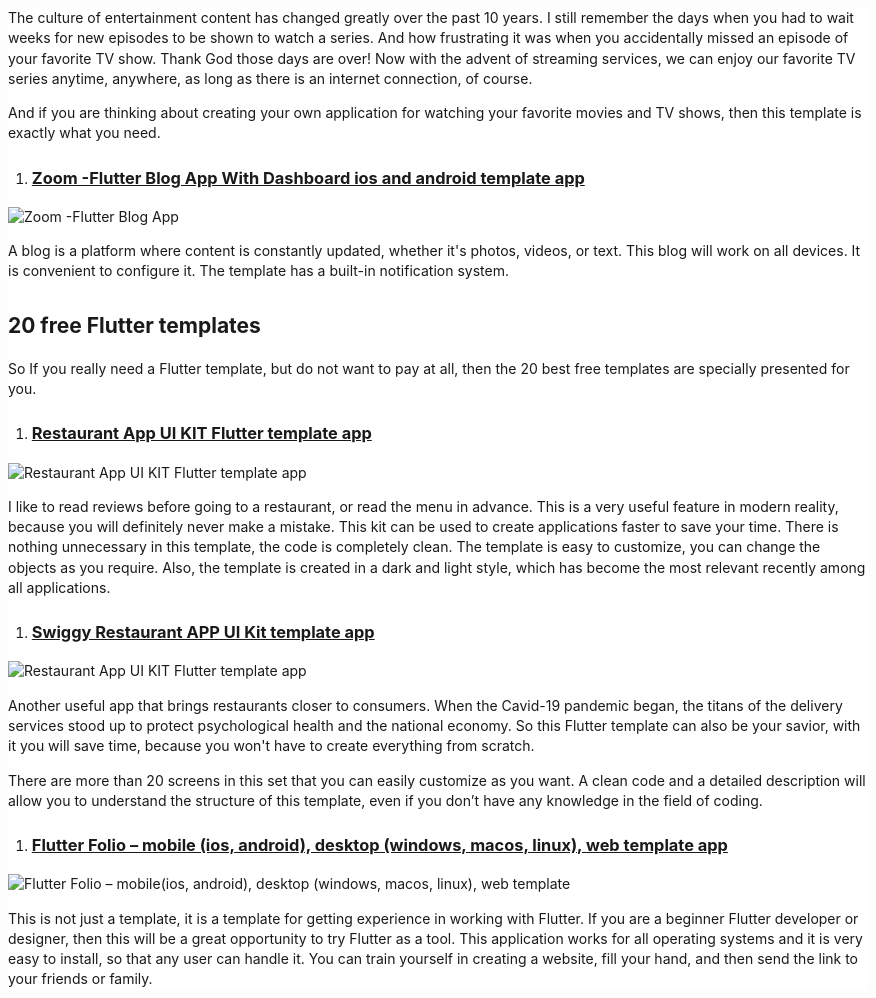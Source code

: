 The culture of entertainment content has changed greatly over the past 10 years. I still remember the days when you had to wait weeks for new episodes to be shown to watch a series. And how frustrating it was when you accidentally missed an episode of your favorite TV show. Thank God those days are over! Now with the advent of streaming services, we can enjoy our favorite TV series anytime, anywhere, as long as there is an internet connection, of course.

And if you are thinking about creating your own application for watching your favorite movies and TV shows, then this template is exactly what you need.

1.  ### [Zoom -Flutter Blog App With Dashboard ios and android template app](https://code.market/product/zoom-flutter-blog-app-with-dashboard-ios-and-android/)

![Zoom -Flutter Blog App ](https://code.market/wp-content/uploads/2021/05/Снимок-экрана-2021-05-20-в-20.12.21-900x453.png)

A blog is a platform where content is constantly updated, whether it's photos, videos, or text. This blog will work on all devices. It is convenient to configure it. The template has a built-in notification system.

## 20 free Flutter templates

So If you really need a Flutter template, but do not want to pay at all, then the 20 best free templates are specially presented for you.

1.  ### [Restaurant App UI KIT Flutter template app](https://code.market/product/restaurant-app-ui-kit/)

![Restaurant App UI KIT Flutter template app](https://code.market/wp-content/uploads/2021/05/Снимок-экрана-2021-05-20-в-20.38.59-900x530.png)

I like to read reviews before going to a restaurant, or read the menu in advance. This is a very useful feature in modern reality, because you will definitely never make a mistake. This kit can be used to create applications faster to save your time. There is nothing unnecessary in this template, the code is completely clean. The template is easy to customize, you can change the objects as you require. Also, the template is created in a dark and light style, which has become the most relevant recently among all applications.

1.  ### [Swiggy Restaurant APP UI Kit template app](https://code.market/product/swiggy-restaurant-app-ui-kit/)

![Restaurant App UI KIT Flutter template app](https://code.market/wp-content/uploads/2021/05/Снимок-экрана-2021-05-20-в-20.40.05-900x530.png)

Another useful app that brings restaurants closer to consumers. When the Cavid-19 pandemic began, the titans of the delivery services stood up to protect psychological health and the national economy. So this Flutter template can also be your savior, with it you will save time, because you won't have to create everything from scratch.

There are more than 20 screens in this set that you can easily customize as you want. A clean code and a detailed description will allow you to understand the structure of this template, even if you don’t have any knowledge in the field of coding.

1.  ### [Flutter Folio – mobile (ios, android), desktop (windows, macos, linux), web template app](https://code.market/product/flutter-folio-mobileios-android-desktop-windows-macos-linux-web/)

![Flutter Folio – mobile(ios, android), desktop (windows, macos, linux), web template ](https://code.market/wp-content/uploads/2021/05/Снимок-экрана-2021-05-20-в-20.42.22-900x424.png)

This is not just a template, it is a template for getting experience in working with Flutter. If you are a beginner Flutter developer or designer, then this will be a great opportunity to try Flutter as a tool. This application works for all operating systems and it is very easy to install, so that any user can handle it. You can train yourself in creating a website, fill your hand, and then send the link to your friends or family.
